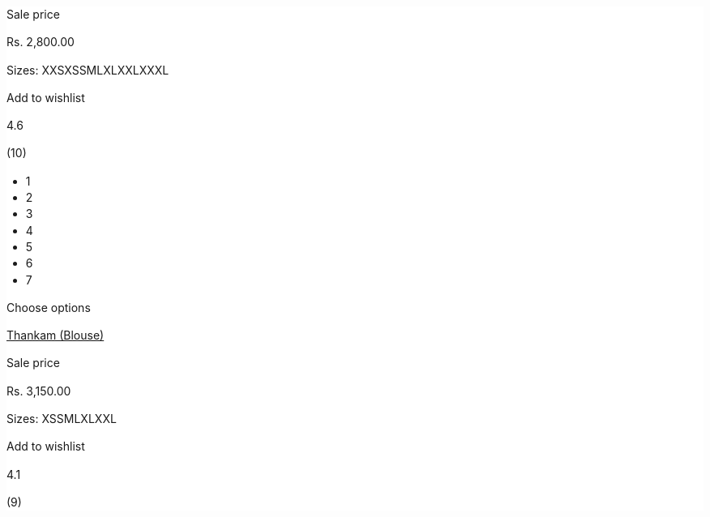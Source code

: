 Sale price

Rs. 2,800.00

Sizes: XXSXSSMLXLXXLXXXL

Add to wishlist

4.6

(10)

[](/products/thankam)

[](/products/thankam)

[](/products/thankam)

[](/products/thankam)

[](/products/thankam)

[](/products/thankam)

[](/products/thankam)

[](/products/thankam)

- 1
- 2
- 3
- 4
- 5
- 6
- 7

Choose options

[Thankam (Blouse)](/products/thankam)

Sale price

Rs. 3,150.00

Sizes: XSSMLXLXXL

Add to wishlist

4.1

(9)

[](/products/kanakam)

[](/products/kanakam)

[](/products/kanakam)

[](/products/kanakam)

[](/products/kanakam)

[](/products/kanakam)
